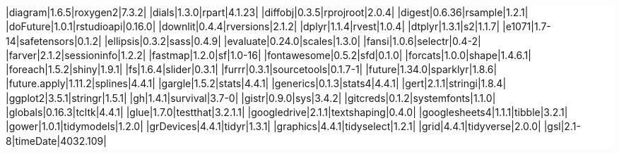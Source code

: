 |diagram|1.6.5|roxygen2|7.3.2|
|dials|1.3.0|rpart|4.1.23|
|diffobj|0.3.5|rprojroot|2.0.4|
|digest|0.6.36|rsample|1.2.1|
|doFuture|1.0.1|rstudioapi|0.16.0|
|downlit|0.4.4|rversions|2.1.2|
|dplyr|1.1.4|rvest|1.0.4|
|dtplyr|1.3.1|s2|1.1.7|
|e1071|1.7-14|safetensors|0.1.2|
|ellipsis|0.3.2|sass|0.4.9|
|evaluate|0.24.0|scales|1.3.0|
|fansi|1.0.6|selectr|0.4-2|
|farver|2.1.2|sessioninfo|1.2.2|
|fastmap|1.2.0|sf|1.0-16|
|fontawesome|0.5.2|sfd|0.1.0|
|forcats|1.0.0|shape|1.4.6.1|
|foreach|1.5.2|shiny|1.9.1|
|fs|1.6.4|slider|0.3.1|
|furrr|0.3.1|sourcetools|0.1.7-1|
|future|1.34.0|sparklyr|1.8.6|
|future.apply|1.11.2|splines|4.4.1|
|gargle|1.5.2|stats|4.4.1|
|generics|0.1.3|stats4|4.4.1|
|gert|2.1.1|stringi|1.8.4|
|ggplot2|3.5.1|stringr|1.5.1|
|gh|1.4.1|survival|3.7-0|
|gistr|0.9.0|sys|3.4.2|
|gitcreds|0.1.2|systemfonts|1.1.0|
|globals|0.16.3|tcltk|4.4.1|
|glue|1.7.0|testthat|3.2.1.1|
|googledrive|2.1.1|textshaping|0.4.0|
|googlesheets4|1.1.1|tibble|3.2.1|
|gower|1.0.1|tidymodels|1.2.0|
|grDevices|4.4.1|tidyr|1.3.1|
|graphics|4.4.1|tidyselect|1.2.1|
|grid|4.4.1|tidyverse|2.0.0|
|gsl|2.1-8|timeDate|4032.109|